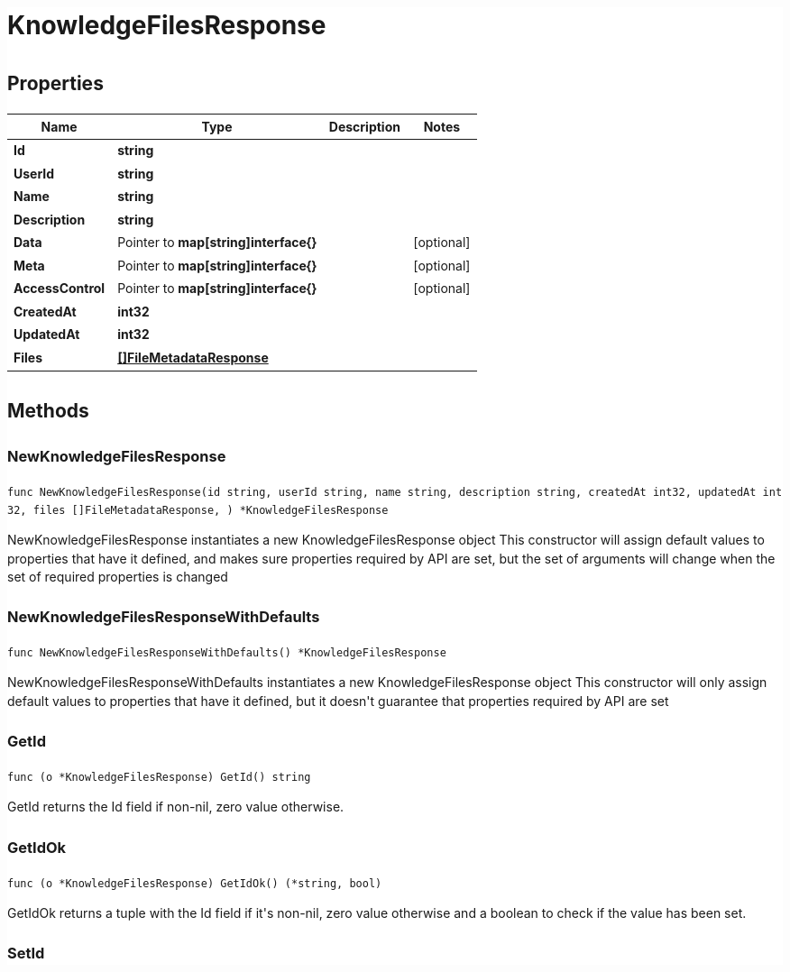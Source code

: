 # KnowledgeFilesResponse

## Properties

Name | Type | Description | Notes
------------ | ------------- | ------------- | -------------
**Id** | **string** |  | 
**UserId** | **string** |  | 
**Name** | **string** |  | 
**Description** | **string** |  | 
**Data** | Pointer to **map[string]interface{}** |  | [optional] 
**Meta** | Pointer to **map[string]interface{}** |  | [optional] 
**AccessControl** | Pointer to **map[string]interface{}** |  | [optional] 
**CreatedAt** | **int32** |  | 
**UpdatedAt** | **int32** |  | 
**Files** | [**[]FileMetadataResponse**](FileMetadataResponse.md) |  | 

## Methods

### NewKnowledgeFilesResponse

`func NewKnowledgeFilesResponse(id string, userId string, name string, description string, createdAt int32, updatedAt int32, files []FileMetadataResponse, ) *KnowledgeFilesResponse`

NewKnowledgeFilesResponse instantiates a new KnowledgeFilesResponse object
This constructor will assign default values to properties that have it defined,
and makes sure properties required by API are set, but the set of arguments
will change when the set of required properties is changed

### NewKnowledgeFilesResponseWithDefaults

`func NewKnowledgeFilesResponseWithDefaults() *KnowledgeFilesResponse`

NewKnowledgeFilesResponseWithDefaults instantiates a new KnowledgeFilesResponse object
This constructor will only assign default values to properties that have it defined,
but it doesn't guarantee that properties required by API are set

### GetId

`func (o *KnowledgeFilesResponse) GetId() string`

GetId returns the Id field if non-nil, zero value otherwise.

### GetIdOk

`func (o *KnowledgeFilesResponse) GetIdOk() (*string, bool)`

GetIdOk returns a tuple with the Id field if it's non-nil, zero value otherwise
and a boolean to check if the value has been set.

### SetId
